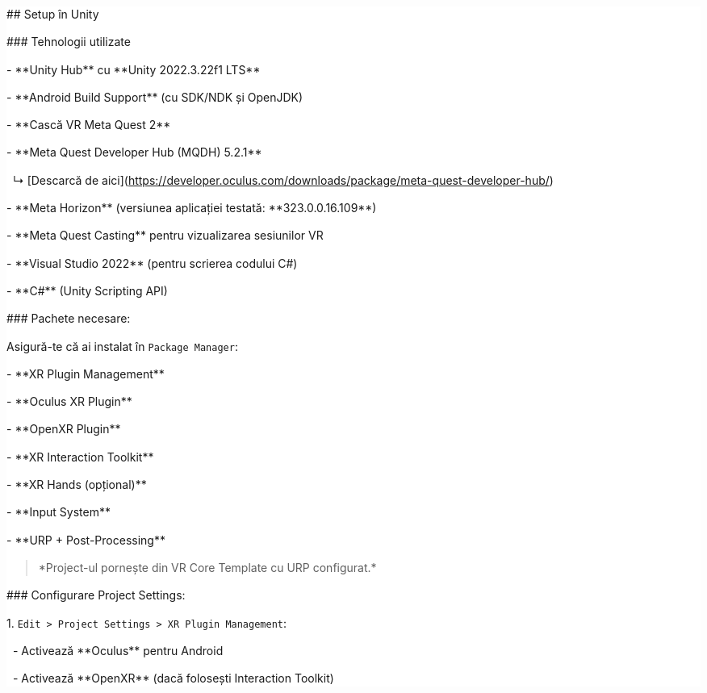 



\## Setup în Unity



\###  Tehnologii utilizate



\- \*\*Unity Hub\*\* cu \*\*Unity 2022.3.22f1 LTS\*\*

\- \*\*Android Build Support\*\* (cu SDK/NDK și OpenJDK)

\- \*\*Cască VR Meta Quest 2\*\*

\- \*\*Meta Quest Developer Hub (MQDH) 5.2.1\*\*  

&nbsp; ↳ \[Descarcă de aici](https://developer.oculus.com/downloads/package/meta-quest-developer-hub/)

\- \*\*Meta Horizon\*\* (versiunea aplicației testată: \*\*323.0.0.16.109\*\*)

\- \*\*Meta Quest Casting\*\* pentru vizualizarea sesiunilor VR

\- \*\*Visual Studio 2022\*\* (pentru scrierea codului C#)

\- \*\*C#\*\* (Unity Scripting API)



\### Pachete necesare:



Asigură-te că ai instalat în `Package Manager`:



\- \*\*XR Plugin Management\*\*

\- \*\*Oculus XR Plugin\*\*

\- \*\*OpenXR Plugin\*\*

\- \*\*XR Interaction Toolkit\*\*

\- \*\*XR Hands (opțional)\*\*

\- \*\*Input System\*\*

\- \*\*URP + Post-Processing\*\*



> \*Project-ul pornește din VR Core Template cu URP configurat.\*



\### Configurare Project Settings:



1\. `Edit > Project Settings > XR Plugin Management`:

&nbsp;  - Activează \*\*Oculus\*\* pentru Android

&nbsp;  - Activează \*\*OpenXR\*\* (dacă folosești Interaction Toolkit)
